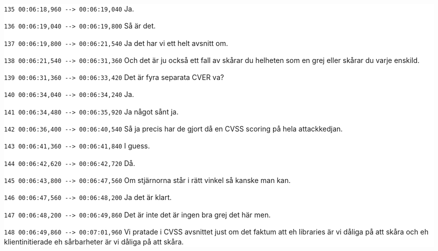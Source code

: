 

`135 00:06:18,960 --> 00:06:19,040`
Ja.



`136 00:06:19,040 --> 00:06:19,800`
Så är det.



`137 00:06:19,800 --> 00:06:21,540`
Ja det har vi ett helt avsnitt om.



`138 00:06:21,540 --> 00:06:31,360`
Och det är ju också ett fall av skårar du helheten som en grej eller skårar du varje enskild.



`139 00:06:31,360 --> 00:06:33,420`
Det är fyra separata CVER va?



`140 00:06:34,040 --> 00:06:34,240`
Ja.



`141 00:06:34,480 --> 00:06:35,920`
Ja något sånt ja.



`142 00:06:36,400 --> 00:06:40,540`
Så ja precis har de gjort då en CVSS scoring på hela attackkedjan.



`143 00:06:41,360 --> 00:06:41,840`
I guess.



`144 00:06:42,620 --> 00:06:42,720`
Då.



`145 00:06:43,800 --> 00:06:47,560`
Om stjärnorna står i rätt vinkel så kanske man kan.



`146 00:06:47,560 --> 00:06:48,200`
Ja det är klart.



`147 00:06:48,200 --> 00:06:49,860`
Det är inte det är ingen bra grej det här men.



`148 00:06:49,860 --> 00:07:01,960`
Vi pratade i CVSS avsnittet just om det faktum att eh libraries är vi dåliga på att skåra och eh klientinitierade eh sårbarheter är vi dåliga på att skåra.
